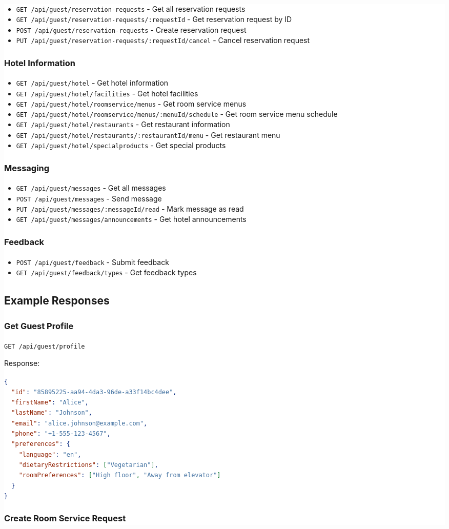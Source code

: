 - `GET /api/guest/reservation-requests` - Get all reservation requests
- `GET /api/guest/reservation-requests/:requestId` - Get reservation request by ID
- `POST /api/guest/reservation-requests` - Create reservation request
- `PUT /api/guest/reservation-requests/:requestId/cancel` - Cancel reservation request

### Hotel Information

- `GET /api/guest/hotel` - Get hotel information
- `GET /api/guest/hotel/facilities` - Get hotel facilities
- `GET /api/guest/hotel/roomservice/menus` - Get room service menus
- `GET /api/guest/hotel/roomservice/menus/:menuId/schedule` - Get room service menu schedule
- `GET /api/guest/hotel/restaurants` - Get restaurant information
- `GET /api/guest/hotel/restaurants/:restaurantId/menu` - Get restaurant menu
- `GET /api/guest/hotel/specialproducts` - Get special products

### Messaging

- `GET /api/guest/messages` - Get all messages
- `POST /api/guest/messages` - Send message
- `PUT /api/guest/messages/:messageId/read` - Mark message as read
- `GET /api/guest/messages/announcements` - Get hotel announcements

### Feedback

- `POST /api/guest/feedback` - Submit feedback
- `GET /api/guest/feedback/types` - Get feedback types

## Example Responses

### Get Guest Profile

```
GET /api/guest/profile
```

Response:

```json
{
  "id": "85895225-aa94-4da3-96de-a33f14bc4dee",
  "firstName": "Alice",
  "lastName": "Johnson",
  "email": "alice.johnson@example.com",
  "phone": "+1-555-123-4567",
  "preferences": {
    "language": "en",
    "dietaryRestrictions": ["Vegetarian"],
    "roomPreferences": ["High floor", "Away from elevator"]
  }
}
```

### Create Room Service Request
